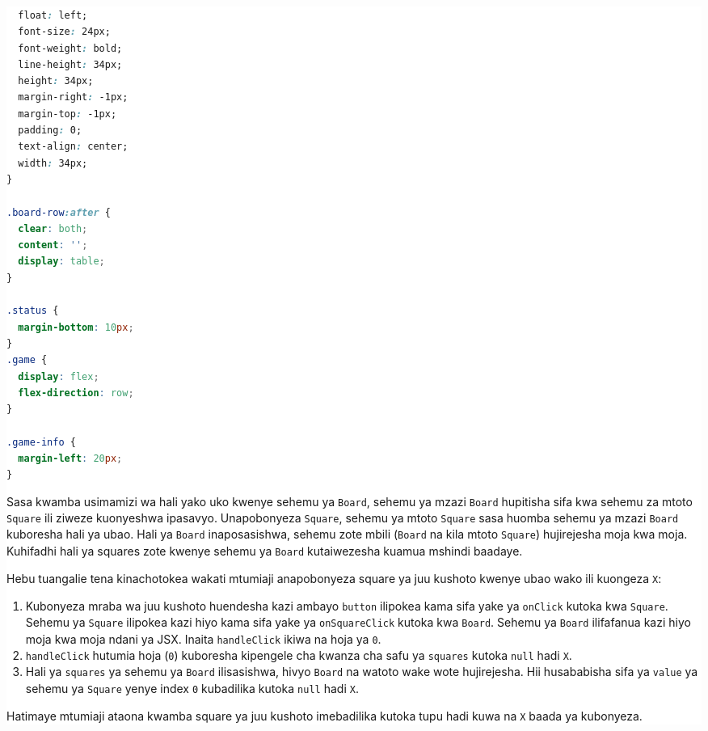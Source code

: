 ```css src/styles.css
  float: left;
  font-size: 24px;
  font-weight: bold;
  line-height: 34px;
  height: 34px;
  margin-right: -1px;
  margin-top: -1px;
  padding: 0;
  text-align: center;
  width: 34px;
}

.board-row:after {
  clear: both;
  content: '';
  display: table;
}

.status {
  margin-bottom: 10px;
}
.game {
  display: flex;
  flex-direction: row;
}

.game-info {
  margin-left: 20px;
}
```

</Sandpack>

Sasa kwamba usimamizi wa hali yako uko kwenye sehemu ya `Board`, sehemu ya mzazi `Board` hupitisha sifa kwa sehemu za mtoto `Square` ili ziweze kuonyeshwa ipasavyo. Unapobonyeza `Square`, sehemu ya mtoto `Square` sasa huomba sehemu ya mzazi `Board` kuboresha hali ya ubao. Hali ya `Board` inaposasishwa, sehemu zote mbili (`Board` na kila mtoto `Square`) hujirejesha moja kwa moja. Kuhifadhi hali ya squares zote kwenye sehemu ya `Board` kutaiwezesha kuamua mshindi baadaye.

Hebu tuangalie tena kinachotokea wakati mtumiaji anapobonyeza square ya juu kushoto kwenye ubao wako ili kuongeza `X`:

1. Kubonyeza mraba wa juu kushoto huendesha kazi ambayo `button` ilipokea kama sifa yake ya `onClick` kutoka kwa `Square`. Sehemu ya `Square` ilipokea kazi hiyo kama sifa yake ya `onSquareClick` kutoka kwa `Board`. Sehemu ya `Board` ilifafanua kazi hiyo moja kwa moja ndani ya JSX. Inaita `handleClick` ikiwa na hoja ya `0`.
2. `handleClick` hutumia hoja (`0`) kuboresha kipengele cha kwanza cha safu ya `squares` kutoka `null` hadi `X`.
3. Hali ya `squares` ya sehemu ya `Board` ilisasishwa, hivyo `Board` na watoto wake wote hujirejesha. Hii husababisha sifa ya `value` ya sehemu ya `Square` yenye index `0` kubadilika kutoka `null` hadi `X`.

Hatimaye mtumiaji ataona kwamba square ya juu kushoto imebadilika kutoka tupu hadi kuwa na `X` baada ya kubonyeza.
